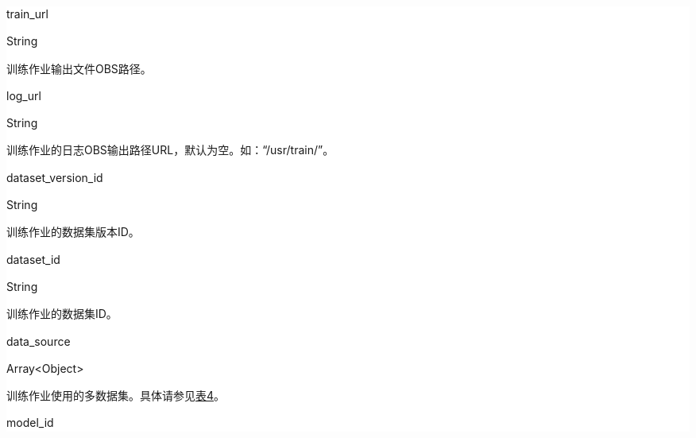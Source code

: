 <tr id="row1646193702519"><td class="cellrowborder" valign="top" width="25.842584258425845%" headers="mcps1.2.4.1.1 "><p id="p10477377257"><a name="p10477377257"></a><a name="p10477377257"></a>train_url</p>
</td>
<td class="cellrowborder" valign="top" width="19.64196419641964%" headers="mcps1.2.4.1.2 "><p id="p4471037122511"><a name="p4471037122511"></a><a name="p4471037122511"></a>String</p>
</td>
<td class="cellrowborder" valign="top" width="54.51545154515451%" headers="mcps1.2.4.1.3 "><p id="p1465683720343"><a name="p1465683720343"></a><a name="p1465683720343"></a>训练作业输出文件OBS路径。</p>
</td>
</tr>
<tr id="row024817511533"><td class="cellrowborder" valign="top" width="25.842584258425845%" headers="mcps1.2.4.1.1 "><p id="p106881050154220"><a name="p106881050154220"></a><a name="p106881050154220"></a>log_url</p>
</td>
<td class="cellrowborder" valign="top" width="19.64196419641964%" headers="mcps1.2.4.1.2 "><p id="p1369555013425"><a name="p1369555013425"></a><a name="p1369555013425"></a>String</p>
</td>
<td class="cellrowborder" valign="top" width="54.51545154515451%" headers="mcps1.2.4.1.3 "><p id="p9699950194211"><a name="p9699950194211"></a><a name="p9699950194211"></a>训练作业的日志OBS输出路径URL，默认为空。如：<span class="filepath" id="filepath770045019429"><a name="filepath770045019429"></a><a name="filepath770045019429"></a>“/usr/train/”</span>。</p>
</td>
</tr>
<tr id="row18199037182510"><td class="cellrowborder" valign="top" width="25.842584258425845%" headers="mcps1.2.4.1.1 "><p id="p16200537122515"><a name="p16200537122515"></a><a name="p16200537122515"></a>dataset_version_id</p>
</td>
<td class="cellrowborder" valign="top" width="19.64196419641964%" headers="mcps1.2.4.1.2 "><p id="p820093792510"><a name="p820093792510"></a><a name="p820093792510"></a>String</p>
</td>
<td class="cellrowborder" valign="top" width="54.51545154515451%" headers="mcps1.2.4.1.3 "><p id="p9200437172513"><a name="p9200437172513"></a><a name="p9200437172513"></a>训练作业的数据集版本ID。</p>
</td>
</tr>
<tr id="row93412378251"><td class="cellrowborder" valign="top" width="25.842584258425845%" headers="mcps1.2.4.1.1 "><p id="p43421637112520"><a name="p43421637112520"></a><a name="p43421637112520"></a>dataset_id</p>
</td>
<td class="cellrowborder" valign="top" width="19.64196419641964%" headers="mcps1.2.4.1.2 "><p id="p203421137172515"><a name="p203421137172515"></a><a name="p203421137172515"></a>String</p>
</td>
<td class="cellrowborder" valign="top" width="54.51545154515451%" headers="mcps1.2.4.1.3 "><p id="p11342183714259"><a name="p11342183714259"></a><a name="p11342183714259"></a>训练作业的数据集ID。</p>
</td>
</tr>
<tr id="row1999606815"><td class="cellrowborder" valign="top" width="25.842584258425845%" headers="mcps1.2.4.1.1 "><p id="p1084415185810"><a name="p1084415185810"></a><a name="p1084415185810"></a>data_source</p>
</td>
<td class="cellrowborder" valign="top" width="19.64196419641964%" headers="mcps1.2.4.1.2 "><p id="p149691422163314"><a name="p149691422163314"></a><a name="p149691422163314"></a>Array&lt;Object&gt;</p>
</td>
<td class="cellrowborder" valign="top" width="54.51545154515451%" headers="mcps1.2.4.1.3 "><p id="p884414112581"><a name="p884414112581"></a><a name="p884414112581"></a>训练作业使用的多数据集。具体请参见<a href="#table250595919011">表4</a>。</p>
</td>
</tr>
<tr id="row15390355182519"><td class="cellrowborder" valign="top" width="25.842584258425845%" headers="mcps1.2.4.1.1 "><p id="p6391755122514"><a name="p6391755122514"></a><a name="p6391755122514"></a>model_id</p>
</td>